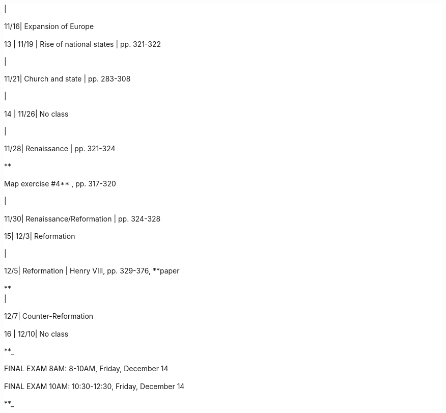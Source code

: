 |

11/16|  Expansion of Europe  
  
13 | 11/19 |  Rise of national states | pp. 321-322  
  
|

11/21|  Church and state  | pp. 283-308

|  
  
14 | 11/26|  No class  
  
|

11/28|  Renaissance | pp. 321-324

**

Map exercise #4** , pp. 317-320  
  
|

11/30|  Renaissance/Reformation | pp. 324-328  
  
15|  12/3|  Reformation  
  
|

12/5|  Reformation | Henry VIII, pp. 329-376, **paper

**  
|

12/7|  Counter-Reformation  
  
16 | 12/10|  No class  
  
**_

FINAL EXAM 8AM: 8-10AM, Friday, December 14

FINAL EXAM 10AM: 10:30-12:30, Friday, December 14

**_

